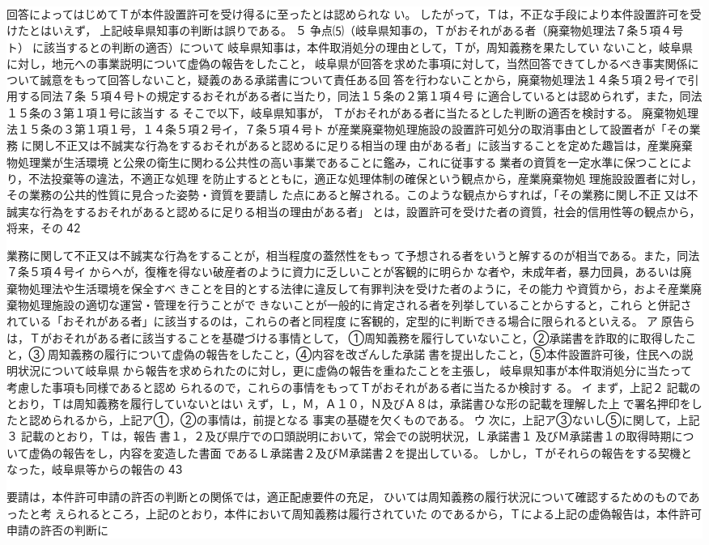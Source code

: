 回答によってはじめてＴが本件設置許可を受け得るに至ったとは認められな
い。 
    したがって，Ｔは，不正な手段により本件設置許可を受けたとはいえず，
上記岐阜県知事の判断は誤りである。 
 ５ 争点⑸（岐阜県知事の，Ｔがおそれがある者（廃棄物処理法７条５項４号ト）
に該当するとの判断の適否）について 
   岐阜県知事は，本件取消処分の理由として，Ｔが，周知義務を果たしてい
ないこと，岐阜県に対し，地元への事業説明について虚偽の報告をしたこと，
岐阜県が回答を求めた事項に対して，当然回答できてしかるべき事実関係に
ついて誠意をもって回答しないこと，疑義のある承諾書について責任ある回
答を行わないことから，廃棄物処理法１４条５項２号イで引用する同法７条
５項４号トの規定するおそれがある者に当たり，同法１５条の２第１項４号
に適合しているとは認められず，また，同法１５条の３第１項１号に該当す
る そこで以下，岐阜県知事が，
Ｔがおそれがある者に当たるとした判断の適否を検討する。 
   廃棄物処理法１５条の３第１項１号，１４条５項２号イ，７条５項４号ト
が産業廃棄物処理施設の設置許可処分の取消事由として設置者が「その業務
に関し不正又は不誠実な行為をするおそれがあると認めるに足りる相当の理
由がある者」に該当することを定めた趣旨は，産業廃棄物処理業が生活環境
と公衆の衛生に関わる公共性の高い事業であることに鑑み，これに従事する
業者の資質を一定水準に保つことにより，不法投棄等の違法，不適正な処理
を防止するとともに，適正な処理体制の確保という観点から，産業廃棄物処
理施設設置者に対し，その業務の公共的性質に見合った姿勢・資質を要請し
た点にあると解される。このような観点からすれば，「その業務に関し不正
又は不誠実な行為をするおそれがあると認めるに足りる相当の理由がある者」
とは，設置許可を受けた者の資質，社会的信用性等の観点から，将来，その
42 
 
業務に関して不正又は不誠実な行為をすることが，相当程度の蓋然性をもっ
て予想される者をいうと解するのが相当である。また，同法７条５項４号イ
からヘが，復権を得ない破産者のように資力に乏しいことが客観的に明らか
な者や，未成年者，暴力団員，あるいは廃棄物処理法や生活環境を保全すべ
きことを目的とする法律に違反して有罪判決を受けた者のように，その能力
や資質から，およそ産業廃棄物処理施設の適切な運営・管理を行うことがで
きないことが一般的に肯定される者を列挙していることからすると，これら
と併記されている「おそれがある者」に該当するのは，これらの者と同程度
に客観的，定型的に判断できる場合に限られるといえる。 
  ア 原告らは，Ｔがおそれがある者に該当することを基礎づける事情として，
①周知義務を履行していないこと，②承諾書を詐取的に取得したこと，③
周知義務の履行について虚偽の報告をしたこと，④内容を改ざんした承諾
書を提出したこと，⑤本件設置許可後，住民への説明状況について岐阜県
から報告を求められたのに対し，更に虚偽の報告を重ねたことを主張し，
岐阜県知事が本件取消処分に当たって考慮した事項も同様であると認め
られるので，これらの事情をもってＴがおそれがある者に当たるか検討す
る。 
   イ まず，上記２ 記載のとおり，Ｔは周知義務を履行していないとはい
えず，Ｌ，Ｍ，Ａ１０，Ｎ及びＡ８は，承諾書ひな形の記載を理解した上
で署名押印をしたと認められるから，上記ア①，②の事情は，前提となる
事実の基礎を欠くものである。 
   ウ 次に，上記ア③ないし⑤に関して，上記３ 記載のとおり，Ｔは，報告
書１，２及び県庁での口頭説明において，常会での説明状況，Ｌ承諾書１
及びＭ承諾書１の取得時期について虚偽の報告をし，内容を変造した書面
であるＬ承諾書２及びＭ承諾書２を提出している。 
     しかし，Ｔがそれらの報告をする契機となった，岐阜県等からの報告の
43 
 
要請は，本件許可申請の許否の判断との関係では，適正配慮要件の充足，
ひいては周知義務の履行状況について確認するためのものであったと考
えられるところ，上記のとおり，本件において周知義務は履行されていた
のであるから，Ｔによる上記の虚偽報告は，本件許可申請の許否の判断に
